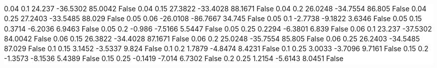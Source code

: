 </tr>
<tr>
   <td>0.04</td>    <td>0.1</td>   <td>24.237</td>  <td>-36.5302</td> <td>85.0042</td>  <td>False</td>
</tr>
<tr>
   <td>0.04</td>   <td>0.15</td>   <td>27.3822</td> <td>-33.4028</td> <td>88.1671</td>  <td>False</td>
</tr>
<tr>
   <td>0.04</td>    <td>0.2</td>   <td>26.0248</td> <td>-34.7554</td> <td>86.805</td>   <td>False</td>
</tr>
<tr>
   <td>0.04</td>   <td>0.25</td>   <td>27.2403</td> <td>-33.5485</td> <td>88.029</td>   <td>False</td>
</tr>
<tr>
   <td>0.05</td>   <td>0.06</td>  <td>-26.0108</td> <td>-86.7667</td> <td>34.745</td>   <td>False</td>
</tr>
<tr>
   <td>0.05</td>    <td>0.1</td>   <td>-2.7738</td>  <td>-9.1822</td> <td>3.6346</td>   <td>False</td>
</tr>
<tr>
   <td>0.05</td>   <td>0.15</td>   <td>0.3714</td>   <td>-6.2036</td> <td>6.9463</td>   <td>False</td>
</tr>
<tr>
   <td>0.05</td>    <td>0.2</td>   <td>-0.986</td>   <td>-7.5166</td> <td>5.5447</td>   <td>False</td>
</tr>
<tr>
   <td>0.05</td>   <td>0.25</td>   <td>0.2294</td>   <td>-6.3801</td>  <td>6.839</td>   <td>False</td>
</tr>
<tr>
   <td>0.06</td>    <td>0.1</td>   <td>23.237</td>  <td>-37.5302</td> <td>84.0042</td>  <td>False</td>
</tr>
<tr>
   <td>0.06</td>   <td>0.15</td>   <td>26.3822</td> <td>-34.4028</td> <td>87.1671</td>  <td>False</td>
</tr>
<tr>
   <td>0.06</td>    <td>0.2</td>   <td>25.0248</td> <td>-35.7554</td> <td>85.805</td>   <td>False</td>
</tr>
<tr>
   <td>0.06</td>   <td>0.25</td>   <td>26.2403</td> <td>-34.5485</td> <td>87.029</td>   <td>False</td>
</tr>
<tr>
    <td>0.1</td>   <td>0.15</td>   <td>3.1452</td>   <td>-3.5337</td>  <td>9.824</td>   <td>False</td>
</tr>
<tr>
    <td>0.1</td>    <td>0.2</td>   <td>1.7879</td>   <td>-4.8474</td> <td>8.4231</td>   <td>False</td>
</tr>
<tr>
    <td>0.1</td>   <td>0.25</td>   <td>3.0033</td>   <td>-3.7096</td> <td>9.7161</td>   <td>False</td>
</tr>
<tr>
   <td>0.15</td>    <td>0.2</td>   <td>-1.3573</td>  <td>-8.1536</td> <td>5.4389</td>   <td>False</td>
</tr>
<tr>
   <td>0.15</td>   <td>0.25</td>   <td>-0.1419</td>  <td>-7.014</td>  <td>6.7302</td>   <td>False</td>
</tr>
<tr>
    <td>0.2</td>   <td>0.25</td>   <td>1.2154</td>   <td>-5.6143</td> <td>8.0451</td>   <td>False</td>
</tr>
</table>
